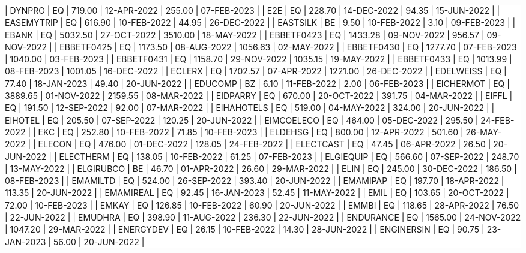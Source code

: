 | DYNPRO | EQ | 719.00 | 12-APR-2022 | 255.00 | 07-FEB-2023 |
| E2E | EQ | 228.70 | 14-DEC-2022 | 94.35 | 15-JUN-2022 |
| EASEMYTRIP | EQ | 616.90 | 10-FEB-2022 | 44.95 | 26-DEC-2022 |
| EASTSILK | BE | 9.50 | 10-FEB-2022 | 3.10 | 09-FEB-2023 |
| EBANK | EQ | 5032.50 | 27-OCT-2022 | 3510.00 | 18-MAY-2022 |
| EBBETF0423 | EQ | 1433.28 | 09-NOV-2022 | 956.57 | 09-NOV-2022 |
| EBBETF0425 | EQ | 1173.50 | 08-AUG-2022 | 1056.63 | 02-MAY-2022 |
| EBBETF0430 | EQ | 1277.70 | 07-FEB-2023 | 1040.00 | 03-FEB-2023 |
| EBBETF0431 | EQ | 1158.70 | 29-NOV-2022 | 1035.15 | 19-MAY-2022 |
| EBBETF0433 | EQ | 1013.99 | 08-FEB-2023 | 1001.05 | 16-DEC-2022 |
| ECLERX | EQ | 1702.57 | 07-APR-2022 | 1221.00 | 26-DEC-2022 |
| EDELWEISS | EQ | 77.40 | 18-JAN-2023 | 49.40 | 20-JUN-2022 |
| EDUCOMP | BZ | 6.10 | 11-FEB-2022 | 2.00 | 06-FEB-2023 |
| EICHERMOT | EQ | 3889.65 | 01-NOV-2022 | 2159.55 | 08-MAR-2022 |
| EIDPARRY | EQ | 670.00 | 20-OCT-2022 | 391.75 | 04-MAR-2022 |
| EIFFL | EQ | 191.50 | 12-SEP-2022 | 92.00 | 07-MAR-2022 |
| EIHAHOTELS | EQ | 519.00 | 04-MAY-2022 | 324.00 | 20-JUN-2022 |
| EIHOTEL | EQ | 205.50 | 07-SEP-2022 | 120.25 | 20-JUN-2022 |
| EIMCOELECO | EQ | 464.00 | 05-DEC-2022 | 295.50 | 24-FEB-2022 |
| EKC | EQ | 252.80 | 10-FEB-2022 | 71.85 | 10-FEB-2023 |
| ELDEHSG | EQ | 800.00 | 12-APR-2022 | 501.60 | 26-MAY-2022 |
| ELECON | EQ | 476.00 | 01-DEC-2022 | 128.05 | 24-FEB-2022 |
| ELECTCAST | EQ | 47.45 | 06-APR-2022 | 26.50 | 20-JUN-2022 |
| ELECTHERM | EQ | 138.05 | 10-FEB-2022 | 61.25 | 07-FEB-2023 |
| ELGIEQUIP | EQ | 566.60 | 07-SEP-2022 | 248.70 | 13-MAY-2022 |
| ELGIRUBCO | BE | 46.70 | 01-APR-2022 | 26.60 | 29-MAR-2022 |
| ELIN | EQ | 245.00 | 30-DEC-2022 | 186.50 | 08-FEB-2023 |
| EMAMILTD | EQ | 524.00 | 26-SEP-2022 | 393.40 | 20-JUN-2022 |
| EMAMIPAP | EQ | 197.70 | 18-APR-2022 | 113.35 | 20-JUN-2022 |
| EMAMIREAL | EQ | 92.45 | 16-JAN-2023 | 52.45 | 11-MAY-2022 |
| EMIL | EQ | 103.65 | 20-OCT-2022 | 72.00 | 10-FEB-2023 |
| EMKAY | EQ | 126.85 | 10-FEB-2022 | 60.90 | 20-JUN-2022 |
| EMMBI | EQ | 118.65 | 28-APR-2022 | 76.50 | 22-JUN-2022 |
| EMUDHRA | EQ | 398.90 | 11-AUG-2022 | 236.30 | 22-JUN-2022 |
| ENDURANCE | EQ | 1565.00 | 24-NOV-2022 | 1047.20 | 29-MAR-2022 |
| ENERGYDEV | EQ | 26.15 | 10-FEB-2022 | 14.30 | 28-JUN-2022 |
| ENGINERSIN | EQ | 90.75 | 23-JAN-2023 | 56.00 | 20-JUN-2022 |